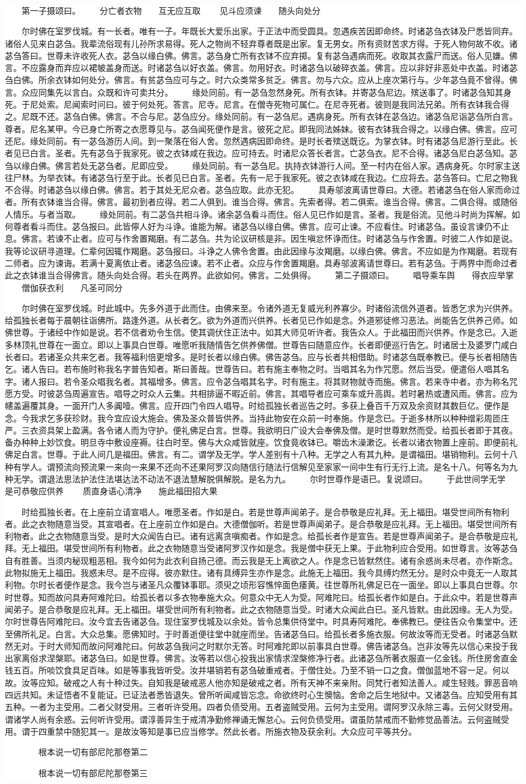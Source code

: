 　　第一子摄颂曰。
　　分亡者衣物　　互无应互取
　　见斗应须谏　　随头向处分

　　尔时佛在室罗伐城。有一长者。唯有一子。年既长大爱乐出家。于正法中而受圆具。忽遇疾苦因即命终。时诸苾刍衣钵及尸悉皆同弃。诸俗人见来白苾刍。我辈流俗现有儿孙所求易得。死人之物尚不轻弃尊者既是出家。复无男女。所有资财苦求方得。于死人物何故不收。诸苾刍答曰。世尊未许收死人衣。苾刍以缘白佛。佛言。苾刍身亡所有衣钵不应弃掷。复有苾刍遇病而死。收取其衣露尸而送。俗人见嫌。佛言。不应露身而弃应以裙帔盖身而送。时诸苾刍以好衣盖。佛言。勿用好衣。时诸苾刍以破碎衣盖。佛言。应以非好非恶处中衣盖。时诸苾刍白佛。所余衣钵如何处分。佛言。有贫苾刍应可与之。时六众类常多贫乏。佛言。勿与六众。应从上座次第行与。少年苾刍竟不曾得。佛言。众应同集先以言白。众既和许可卖共分。
　　缘处同前。有一苾刍忽然身死。所有衣钵。并寄苾刍尼边。殡送事了。时诸苾刍知其身死。于尼处索。尼闻索时问曰。彼于何处死。答言。尼寺。尼言。在僧寺死物可属仁。在尼寺死者。彼则是我同法兄弟。所有衣钵我合得之。尼既不还。苾刍白佛。佛言。不合与尼。苾刍应分。缘处同前。有一苾刍尼。遇病身死。所有衣钵在苾刍边。诸苾刍尼诣苾刍所白言。尊者。尼名某甲。今已身亡所寄之衣愿尊见与。苾刍闻死便作是言。彼死之尼。即我同法姊妹。彼有衣钵我合得之。以缘白佛。佛言。应可还尼。缘处同前。有一苾刍游历人间。到一聚落在俗人舍。忽然遇病因即命终。是时长者殡送既讫。为掌衣钵。时有诸苾刍尼游行至此。长者见已白言。圣者。先有苾刍于我家死。彼之衣钵咸在我边。应可持去。时诸尼众答长者言。亡苾刍衣。尼不合得。诸苾刍尼白苾刍知。苾刍以缘白佛。佛言若处无苾刍者。尼即应受。
　　缘处同前。有一苾刍尼。执持衣钵游行人间。至一村内在俗人家。遇病身死。尔时家主送往尸林。为举衣钵。有诸苾刍行至于此。长者见已白言。圣者。先有一尼于我家死。彼之衣钵咸在我边。仁应将去。苾刍答曰。亡尼之物我不合得。时诸苾刍以缘白佛。佛言。若于其处无尼众者。苾刍应取。此亦无犯。
　　具寿邬波离请世尊曰。大德。若诸苾刍在俗人家而命过者。所有衣钵谁当合得。佛言。最初到者应得。若二人俱到。谁当合得。佛言。先索者得。若二俱索。谁当合得。佛言。二俱合得。或随俗人情乐。与者当取。
　　缘处同前。有二苾刍共相斗诤。诸余苾刍看斗而住。俗人见已作如是言。圣者。我是俗流。见他斗时尚为挥解。如何尊者看斗而住。苾刍报曰。此皆儜人好为斗诤。谁能为解。诸苾刍以缘白佛。佛言。应可止谏。不应看住。时诸苾刍。虽设言谏仍不止息。佛言。若谏不止者。应可与作舍置羯磨。有二苾刍。共为论议研核是非。因生嗔忿怀诤而住。时诸苾刍与作舍置。时彼二人作如是说。我等论议研寻道理。仁辈何因辄作羯磨。苾刍报曰。斗诤之人佛令舍置。由此因缘与汝羯磨。以缘白佛。佛言。不应如是为作羯磨。若现有二师者。应为谏诲。若满十夏离依止者。诸苾刍应谏。若不止者。众应与作舍置羯磨。具寿邬波离请世尊曰。若有苾刍。于两界中而命过者此之衣钵谁当合得佛言。随头向处合得。若头在两界。此欲如何。佛言。二处俱得。
　　第二子摄颂曰。
　　唱导乘车舆　　得衣应举掌
　　僧伽获衣利　　凡圣可同分

　　尔时佛在室罗伐城。时此城中。先多外道于此而住。由佛来至。令诸外道无复威光利养寡少。时诸俗流信外道者。皆悉乞求为兴供养。给孤独长者每于晨朝往诣佛所。路逢外道。从长者乞。欲为外道而兴供养。长者见已作如是念。外道邪徒修习恶法。尚能告乞供养己师。如佛世尊。于诸经中作如是说。若不信者劝令生信。使其调伏住正法中。如其大师见听许者。我告众人。于此福田而兴供养。作是念已。入逝多林顶礼世尊在一面立。即以上事具白世尊。唯愿听我随情告乞供养佛僧。世尊告曰随意应作。长者即便巡行告乞。时诸居士及婆罗门咸白长者曰。若诸圣众共来乞者。我等福利倍更增多。是时长者以缘白佛。佛告苾刍。应与长者共相借助。时诸苾刍既奉教已。便与长者相随告乞。诸人告曰。若布施时称我名字普告知者。斯曰善哉。世尊告曰。若有施主奉物之时。当唱其名为作咒愿。然后当受。便遣俗人唱其名字。诸人报曰。若令圣众唱我名者。其福增多。佛言。应令苾刍唱其名字。时有施主。将其财物就寺而施。佛言。若来寺中者。亦为称名咒愿方受。时彼苾刍周遍宣告。唱导之时众人云集。共相排逼不暇近前。佛言。其唱导者应可乘车或升高舆。若时暑热或遭风雨。佛言。应为幰盖遍覆其身。一面开门人多阗噎。佛言。应开四门令四人唱导。时给孤独长者巡告之时。多获上叠百千万双及余资财其数巨亿。便作是念。今我求乞多获珍财。我今宜应设大施会。佛及圣众普皆供养。当持此物安在众前一时奉施。作是念已。于逝多林所以种种缯彩周匝庄严。三衣资具架上盈满。各令诸人而为守护。便礼佛足白言。世尊。我欲明日广设大会奉佛及僧。是时世尊默然而受。给孤长者即于其夜。备办种种上妙饮食。明旦寺中敷设座褥。往白时至。佛与大众咸皆就座。饮食竟收钵已。嚼齿木澡漱讫。长者以诸衣物置上座前。即便前礼佛足白言。世尊。于此人间几是福田。佛言。有二。谓学及无学。学人差别有十八种。无学之人有其九种。是谓福田。堪销物利。云何十八种有学人。谓预流向预流果一来向一来果不还向不还果阿罗汉向随信行随法行信解见至家家一间中生有行无行上流。是名十八。何等名为九种无学。谓退法思法护法住法堪达法不动法不退法慧解脱俱解脱。是名为九。
　　尔时世尊作是语已。复说颂曰。
　　于此世间学无学　　是可恭敬应供养
　　质直身语心清净　　施此福田招大果

　　时给孤独长者。在上座前立请宣唱人。唯愿圣者。作如是白。若是世尊声闻弟子。是合恭敬是应礼拜。无上福田。堪受世间所有物利者。此之衣物随意当受。其宣唱者。在上座前立作如是白。大德僧伽听。若是世尊声闻弟子。是合恭敬是应礼拜。无上福田。堪受世间所有利物者。此之衣物随意当受。是时大众闻告白已。诸有远离贪嗔痴者。作如是念。给孤长者作是宣告。若是世尊声闻弟子。是合恭敬是应礼拜。无上福田。堪受世间所有利物者。此之衣物随意当受诸阿罗汉作如是念。我是僧中获无上果。于此物利应合受用。如世尊言。汝等苾刍自有胜善。当须内秘现粗恶相。我今如何为此衣利自扬己德。而云我是无上离欲之人。作是念已皆默然住。诸有余惑尚未尽者。亦作斯念。此物拟施无上福田。我惑未尽。是不应得。彼亦默住。诸有具缚异生亦作是念。此施无上福田。我今具缚灼然无分。是时众中竟无一人取其利物。尔时长者便作是念。我今岂与诸圣凡众覆钵事耶。须臾之顷形容憔悴面色痿黄。往世尊所礼佛足已在一面坐。即以上事具白世尊。尔时世尊。知而故问具寿阿难陀曰。给孤长者以多衣物奉施大众。何意众中无人为受。阿难陀曰。给孤长者作如是白。于此众中。若是世尊声闻弟子。是合恭敬是应礼拜。无上福田。堪受世间所有利物者。此之衣物随意当受。时诸大众闻此白已。圣凡皆默。由此因缘。无人为受。尔时世尊告阿难陀曰。汝今宜去告诸苾刍。现住室罗伐城及以余处。皆令总集供侍堂中。时具寿阿难陀。奉佛教已。便往告众令集堂中。还至佛所礼足。白言。大众总集。愿佛知时。于时善逝便往堂中就座而坐。告诸苾刍曰。给孤长者多施衣服。何故汝等而无受者。时诸苾刍默然无对。于时大师知而故问阿难陀曰。何故苾刍我问之时默尔无答。时阿难陀即以前事具白世尊。佛告诸苾刍。岂非汝等先以信心来投于我出家离俗求涅槃耶。诸苾刍曰。如是世尊。佛言。汝等若以信心投我出家情求涅槃修净行者。此诸苾刍所著衣服直一亿金钱。所住房舍直金钱五百。所啖饮食具足百味。如是等事我皆听受。汝并堪销若有苾刍破重戒者。于僧住处。乃至不销一口之食。僧伽蓝地不容一足。何以故。汝等应知。破戒之人有十种过失。自知我是破戒恶人他亦知是破戒之者。所有天神不来亲附。同梵行者知法善人。咸生轻贱。罪恶音响四远共知。未证悟者不复能证。已证法者悉皆退失。曾所听闻咸皆忘念。命欲终时心生懊恼。舍命之后生地狱中。又诸苾刍。应知受用有其五种。一者为主受用。二者父财受用。三者听许受用。四者负债受用。五者盗贼受用。云何为主受用。谓阿罗汉永除三毒。云何父财受用。谓诸学人尚有余惑。云何听许受用。谓淳善异生于戒清净勤修禅诵无懈怠心。云何负债受用。谓虽防禁戒而不勤修觉品善法。云何盗贼受用。谓于四重禁中随犯其一。是故汝等知是事已应当修学。然此长者。所施衣物及获余利。大众应可平等共分。

　　　　根本说一切有部尼陀那卷第二



　　　　根本说一切有部尼陀那卷第三
